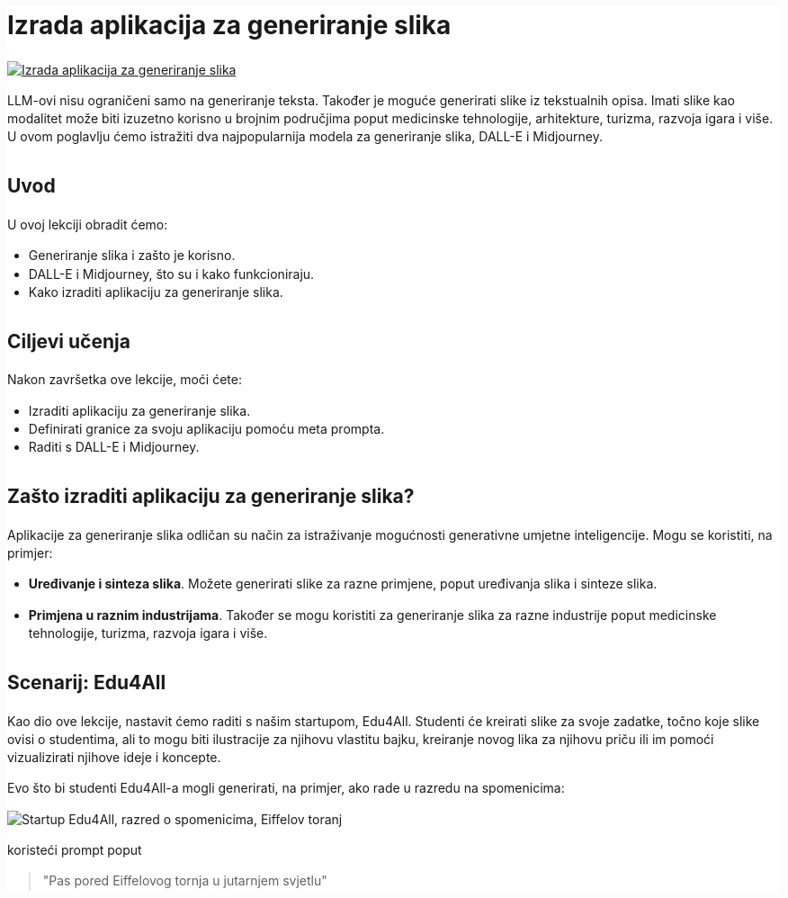 
# Izrada aplikacija za generiranje slika

[![Izrada aplikacija za generiranje slika](../../../translated_images/09-lesson-banner.906e408c741f44112ff5da17492a30d3872abb52b8530d6506c2631e86e704d0.hr.png)](https://youtu.be/B5VP0_J7cs8?si=5P3L5o7F_uS_QcG9)

LLM-ovi nisu ograničeni samo na generiranje teksta. Također je moguće generirati slike iz tekstualnih opisa. Imati slike kao modalitet može biti izuzetno korisno u brojnim područjima poput medicinske tehnologije, arhitekture, turizma, razvoja igara i više. U ovom poglavlju ćemo istražiti dva najpopularnija modela za generiranje slika, DALL-E i Midjourney.

## Uvod

U ovoj lekciji obradit ćemo:

- Generiranje slika i zašto je korisno.
- DALL-E i Midjourney, što su i kako funkcioniraju.
- Kako izraditi aplikaciju za generiranje slika.

## Ciljevi učenja

Nakon završetka ove lekcije, moći ćete:

- Izraditi aplikaciju za generiranje slika.
- Definirati granice za svoju aplikaciju pomoću meta prompta.
- Raditi s DALL-E i Midjourney.

## Zašto izraditi aplikaciju za generiranje slika?

Aplikacije za generiranje slika odličan su način za istraživanje mogućnosti generativne umjetne inteligencije. Mogu se koristiti, na primjer:

- **Uređivanje i sinteza slika**. Možete generirati slike za razne primjene, poput uređivanja slika i sinteze slika.

- **Primjena u raznim industrijama**. Također se mogu koristiti za generiranje slika za razne industrije poput medicinske tehnologije, turizma, razvoja igara i više.

## Scenarij: Edu4All

Kao dio ove lekcije, nastavit ćemo raditi s našim startupom, Edu4All. Studenti će kreirati slike za svoje zadatke, točno koje slike ovisi o studentima, ali to mogu biti ilustracije za njihovu vlastitu bajku, kreiranje novog lika za njihovu priču ili im pomoći vizualizirati njihove ideje i koncepte.

Evo što bi studenti Edu4All-a mogli generirati, na primjer, ako rade u razredu na spomenicima:

![Startup Edu4All, razred o spomenicima, Eiffelov toranj](../../../translated_images/startup.94d6b79cc4bb3f5afbf6e2ddfcf309aa5d1e256b5f30cc41d252024eaa9cc5dc.hr.png)

koristeći prompt poput

> "Pas pored Eiffelovog tornja u jutarnjem svjetlu"
